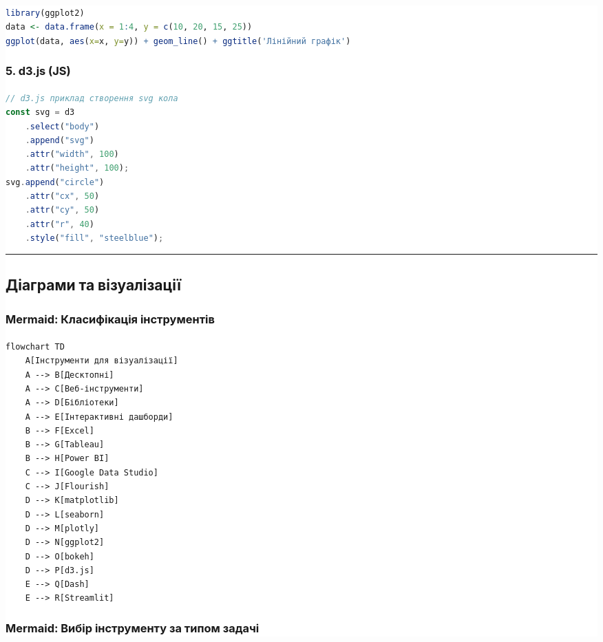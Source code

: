 ```r
library(ggplot2)
data <- data.frame(x = 1:4, y = c(10, 20, 15, 25))
ggplot(data, aes(x=x, y=y)) + geom_line() + ggtitle('Лінійний графік')
```

### 5. d3.js (JS)

```js
// d3.js приклад створення svg кола
const svg = d3
    .select("body")
    .append("svg")
    .attr("width", 100)
    .attr("height", 100);
svg.append("circle")
    .attr("cx", 50)
    .attr("cy", 50)
    .attr("r", 40)
    .style("fill", "steelblue");
```

---

## Діаграми та візуалізації

### Mermaid: Класифікація інструментів

```mermaid
flowchart TD
    A[Інструменти для візуалізації]
    A --> B[Десктопні]
    A --> C[Веб-інструменти]
    A --> D[Бібліотеки]
    A --> E[Інтерактивні дашборди]
    B --> F[Excel]
    B --> G[Tableau]
    B --> H[Power BI]
    C --> I[Google Data Studio]
    C --> J[Flourish]
    D --> K[matplotlib]
    D --> L[seaborn]
    D --> M[plotly]
    D --> N[ggplot2]
    D --> O[bokeh]
    D --> P[d3.js]
    E --> Q[Dash]
    E --> R[Streamlit]
```

### Mermaid: Вибір інструменту за типом задачі
